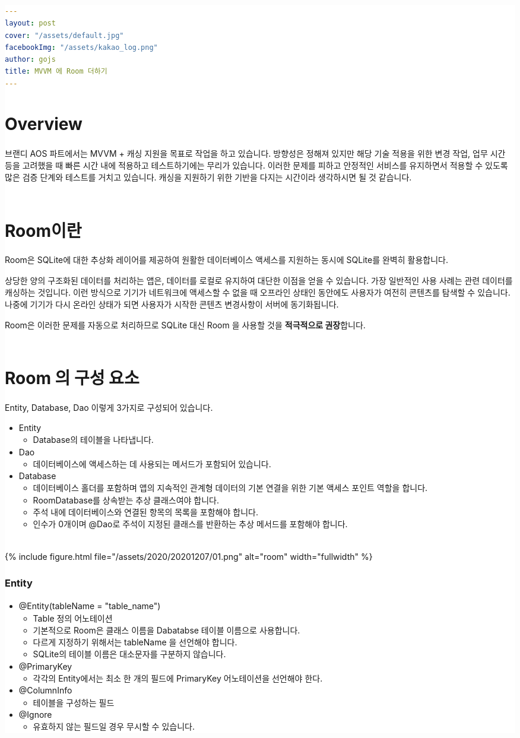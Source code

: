 ```yaml
---
layout: post
cover: "/assets/default.jpg"
facebookImg: "/assets/kakao_log.png"
author: gojs
title: MVVM 에 Room 더하기
---
```


# Overview

브랜디 AOS 파트에서는 MVVM + 캐싱 지원을 목표로 작업을 하고 있습니다. 방향성은 정해져 있지만 해당 기술 적용을 위한 변경 작업, 업무 시간 등을 고려했을 때 빠른 시간 내에 적용하고 테스트하기에는 무리가 있습니다. 이러한 문제를 피하고 안정적인 서비스를 유지하면서 적용할 수 있도록 많은 검증 단계와 테스트를 거치고 있습니다. 캐싱을 지원하기 위한 기반을 다지는 시간이라 생각하시면 될 것 같습니다.
<br /><br />

# Room이란

Room은 SQLite에 대한 추상화 레이어를 제공하여 원활한 데이터베이스 액세스를 지원하는 동시에 SQLite를 완벽히 활용합니다.

상당한 양의 구조화된 데이터를 처리하는 앱은, 데이터를 로컬로 유지하여 대단한 이점을 얻을 수 있습니다. 가장 일반적인 사용 사례는 관련 데이터를 캐싱하는 것입니다. 이런 방식으로 기기가 네트워크에 액세스할 수 없을 때 오프라인 상태인 동안에도 사용자가 여전히 콘텐츠를 탐색할 수 있습니다. 나중에 기기가 다시 온라인 상태가 되면 사용자가 시작한 콘텐츠 변경사항이 서버에 동기화됩니다.

Room은 이러한 문제를 자동으로 처리하므로 SQLite 대신 Room 을 사용할 것을 **적극적으로 권장**합니다.
<br /><br />

# Room 의 구성 요소

Entity, Database, Dao 이렇게 3가지로 구성되어 있습니다.

- Entity
    - Database의 테이블을 나타냅니다.
- Dao
    - 데이터베이스에 액세스하는 데 사용되는 메서드가 포함되어 있습니다.
- Database
    - 데이터베이스 홀더를 포함하며 앱의 지속적인 관계형 데이터의 기본 연결을 위한 기본 액세스 포인트 역할을 합니다.
    - RoomDatabase를 상속받는 추상 클래스여야 합니다.
    - 주석 내에 데이터베이스와 연결된 항목의 목록을 포함해야 합니다.
    - 인수가 0개이며 @Dao로 주석이 지정된 클래스를 반환하는 추상 메서드를 포함해야 합니다.
<br /><br />

{% include figure.html file="/assets/2020/20201207/01.png" alt="room" width="fullwidth" %}
<br />

### Entity

- @Entity(tableName = "table_name")
    - Table 정의 어노테이션
    - 기본적으로 Room은 클래스 이름을 Dabatabse 테이블 이름으로 사용합니다.
    - 다르게 지정하기 위해서는 tableName 을 선언해야 합니다.
    - SQLite의 테이블 이름은 대소문자를 구분하지 않습니다.
- @PrimaryKey
    - 각각의 Entity에서는 최소 한 개의 필드에 PrimaryKey 어노테이션을 선언해야 한다.
- @ColumnInfo
    - 테이블을 구성하는 필드
- @Ignore
    - 유효하지 않는 필드일 경우 무시할 수 있습니다.
